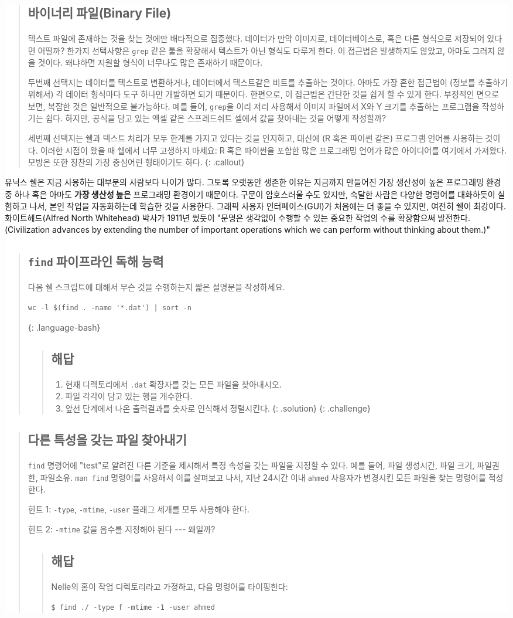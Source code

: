 > ## 바이너리 파일(Binary File)
>
> 텍스트 파일에 존재하는 것을 찾는 것에만 배타적으로 집중했다. 
> 데이터가 만약 이미지로, 데이터베이스로, 혹은 다른 형식으로 저장되어 있다면 어떨까? 
> 한가지 선택사항은 `grep` 같은 툴을 확장해서 텍스트가 아닌 형식도 다루게 한다. 
> 이 접근법은 발생하지도 않았고, 아마도 그러지 않을 것이다. 
> 왜냐하면 지원할 형식이 너무나도 많은 존재하기 때문이다.
>
> 두번째 선택지는 데이터를 텍스트로 변환하거나, 데이터에서 텍스트같은 비트를 추출하는 것이다. 
> 아마도 가장 흔한 접근법이 (정보를 추출하기 위해서) 각 데이터 형식마다 도구 하나만 개발하면 되기 때문이다. 
> 한편으로, 이 접근법은 간단한 것을 쉽게 할 수 있게 한다. 
> 부정적인 면으로 보면, 복잡한 것은 일반적으로 불가능하다. 
> 예를 들어, `grep`을 이리 저리 사용해서 이미지 파일에서 X와 Y 크기를 추출하는 프로그램을 작성하기는 쉽다. 
> 하지만, 공식을 담고 있는 엑셀 같은 스프레드쉬트 셀에서 값을 찾아내는 것을 어떻게 작성할까?
>
> 세번째 선택지는 쉘과 텍스트 처리가 모두 한계를 가지고 있다는 것을 인지하고, 
> 대신에 (R 혹은 파이썬 같은) 프로그램 언어를 사용하는 것이다. 
> 이러한 시점이 왔을 때 쉘에서 너무 고생하지 마세요: 
> R 혹은 파이썬을 포함한 많은 프로그래밍 언어가 많은 아이디어를 여기에서 가져왔다. 
> 모방은 또한 칭찬의 가장 충심어린 형태이기도 하다.
{: .callout}

유닉스 쉘은 지금 사용하는 대부분의 사람보다 나이가 많다. 
그토록 오랫동안 생존한 이유는 지금까지 만들어진 가장 생산성이 높은 프로그래밍 환경 중 하나 혹은 아마도 **가장 생산성 높은** 프로그래밍 환경이기 때문이다. 
구문이 암호스러울 수도 있지만, 숙달한 사람은 다양한 명령어를 대화하듯이 실험하고 나서, 
본인 작업을 자동화하는데 학습한 것을 사용한다. 
그래픽 사용자 인터페이스(GUI)가 처음에는 더 좋을 수 있지만, 여전히 쉘이 최강이다. 
화이트헤드(Alfred North Whitehead) 박사가 1911년 썼듯이 
"문명은 생각없이 수행할 수 있는 중요한 작업의 수를 확장함으써 발전한다.
(Civilization advances by extending the number of important operations which we can perform without thinking about them.)"

> ## `find` 파이프라인 독해 능력
>
> 다음 쉘 스크립트에 대해서 무슨 것을 수행하는지 짧은 설명문을 작성하세요. 
>
> ~~~
> wc -l $(find . -name '*.dat') | sort -n
> ~~~
> {: .language-bash}
>
> > ## 해답
> > 1. 현재 디렉토리에서 `.dat` 확장자를 갖는 모든 파일을 찾아내시오.
> > 2. 파일 각각이 담고 있는 행을 개수한다.
> > 3. 앞선 단계에서 나온 출력결과를 숫자로 인식해서 정렬시킨다.
> {: .solution}
{: .challenge}

> ## 다른 특성을 갖는 파일 찾아내기
> 
> `find` 명령어에 "test"로 알려진 다른 기준을 제시해서 특정 속성을 갖는 파일을 지정할 수 있다. 예를 들어,
> 파일 생성시간, 파일 크기, 파일권한, 파일소유.
> `man find` 명령어를 사용해서 이를 살펴보고 나서,
> 지난 24시간 이내 `ahmed` 사용자가 변경시킨 모든 파일을 찾는 명령어를 적성한다.
> 
> 힌트 1: `-type`, `-mtime`, `-user` 플래그 세개를 모두 사용해야 한다.
>
> 힌트 2: `-mtime` 값을 음수를 지정해야 된다 --- 왜일까?
>
> > ## 해답
> > Nelle의 홈이 작업 디렉토리라고 가정하고, 다음 명령어를 타이핑한다:
> >
> > ~~~
> > $ find ./ -type f -mtime -1 -user ahmed
> > ~~~